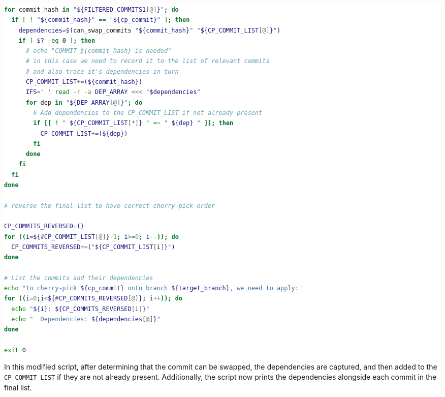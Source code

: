```bash
for commit_hash in "${FILTERED_COMMITS1[@]}"; do
  if [ ! "${commit_hash}" == "${cp_commit}" ]; then
    dependencies=$(can_swap_commits "${commit_hash}" "${CP_COMMIT_LIST[@]}")
    if [ $? -eq 0 ]; then
      # echo "COMMIT ${commit_hash} is needed"
      # in this case we need to record it to the list of relevant commits
      # and also trace it's dependencies in turn
      CP_COMMIT_LIST+=(${commit_hash})
      IFS=' ' read -r -a DEP_ARRAY <<< "$dependencies"
      for dep in "${DEP_ARRAY[@]}"; do
        # Add dependencies to the CP_COMMIT_LIST if not already present
        if [[ ! " ${CP_COMMIT_LIST[*]} " =~ " ${dep} " ]]; then
          CP_COMMIT_LIST+=(${dep})
        fi
      done
    fi
  fi
done

# reverse the final list to have correct cherry-pick order

CP_COMMITS_REVERSED=()
for ((i=${#CP_COMMIT_LIST[@]}-1; i>=0; i--)); do
  CP_COMMITS_REVERSED+=("${CP_COMMIT_LIST[i]}")
done

# List the commits and their dependencies
echo "To cherry-pick ${cp_commit} onto branch ${target_branch}, we need to apply:"
for ((i=0;i<${#CP_COMMITS_REVERSED[@]}; i++)); do
  echo "${i}: ${CP_COMMITS_REVERSED[i]}"
  echo "  Dependencies: ${dependencies[@]}"
done

exit 0
```

In this modified script, after determining that the commit can be swapped, the dependencies are captured, and then added to the `CP_COMMIT_LIST` if they are not already present. Additionally, the script now prints the dependencies alongside each commit in the final list.